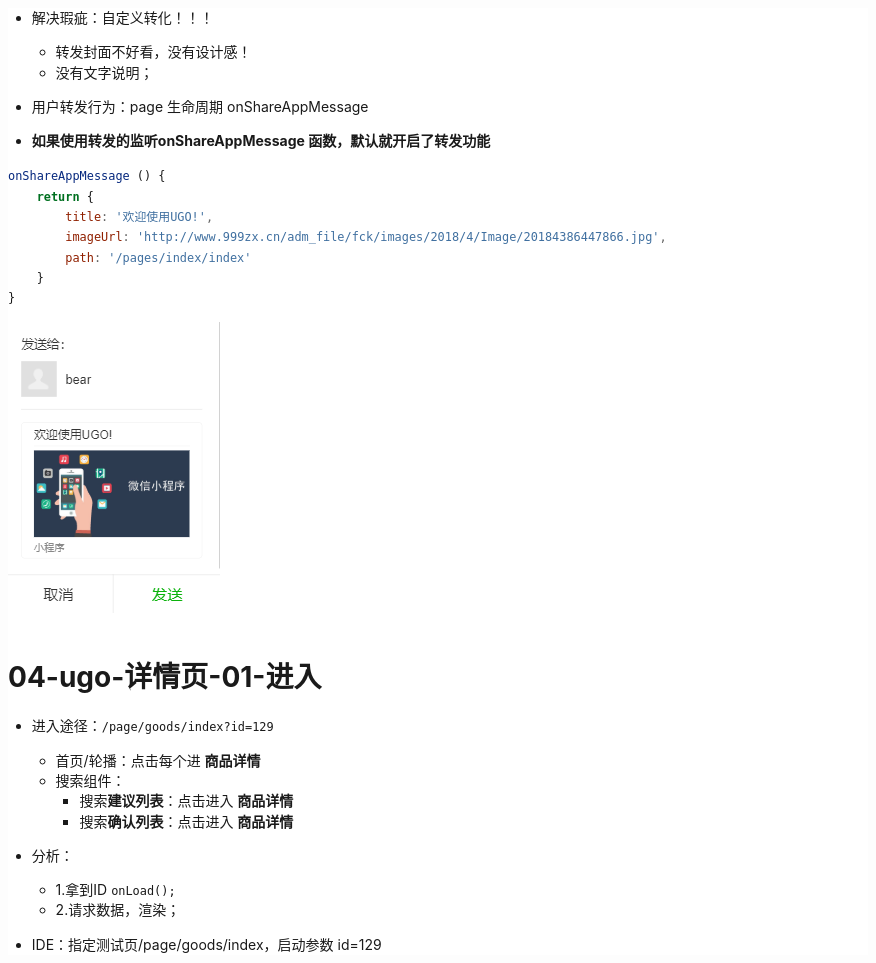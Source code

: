 

* 解决瑕疵：自定义转化！！！
  * 转发封面不好看，没有设计感！
  * 没有文字说明；

* 用户转发行为：page 生命周期 onShareAppMessage  
* **如果使用转发的监听onShareAppMessage  函数，默认就开启了转发功能**

```js
onShareAppMessage () {
    return {
        title: '欢迎使用UGO!',
        imageUrl: 'http://www.999zx.cn/adm_file/fck/images/2018/4/Image/20184386447866.jpg',
        path: '/pages/index/index'
    }
}
```

![1582339218367](assets/1582339218367.png)









# 04-ugo-详情页-01-进入

* 进入途径：`/page/goods/index?id=129 ` 
  - 首页/轮播：点击每个进   **商品详情**
  - 搜索组件：
    - 搜索**建议列表**：点击进入   **商品详情**
    - 搜索**确认列表**：点击进入    **商品详情**

* 分析：
  * 1.拿到ID  `onLoad();`
  * 2.请求数据，渲染；

* IDE：指定测试页/page/goods/index，启动参数 id=129
